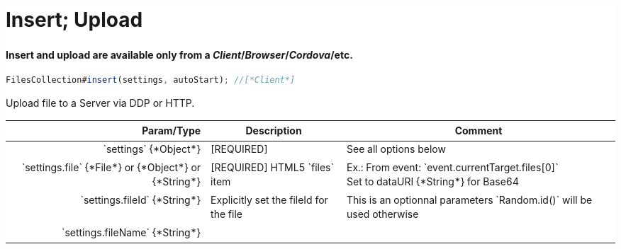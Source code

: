 # Insert; Upload

**Insert and upload are available only from a _Client_/_Browser_/_Cordova_/etc.**

```js
FilesCollection#insert(settings, autoStart); //[*Client*]
```

Upload file to a Server via DDP or HTTP.

<table>
  <thead>
    <tr>
      <th align="right">
        Param/Type
      </th>
      <th>
        Description
      </th>
      <th>
        Comment
      </th>
    </tr>
  </thead>
  <tbody>
    <tr>
      <td align="right">
        `settings` {*Object*}
      </td>
      <td>
        [REQUIRED]
      </td>
      <td>
        See all options below
      </td>
    </tr>
    <tr>
      <td align="right">
        `settings.file` {*File*} or {*Object*} or {*String*}
      </td>
      <td>
        [REQUIRED] HTML5 `files` item
      </td>
      <td>
        Ex.: From event: `event.currentTarget.files[0]`
        <br />
        Set to dataURI {*String*} for Base64
      </td>
    </tr>
    <tr>
      <td align="right">
        `settings.fileId` {*String*}
      </td>
      <td>
        Explicitly set the fileId for the file
      </td>
      <td>
        This is an optionnal parameters `Random.id()` will be used otherwise
      </td>
    </tr>
    <tr>
      <td align="right">
        `settings.fileName` {*String*}
      </td>